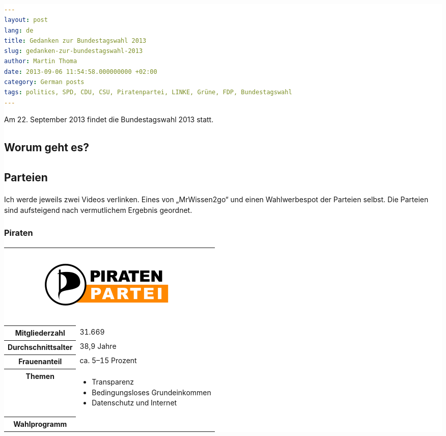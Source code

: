 ```yaml
---
layout: post
lang: de
title: Gedanken zur Bundestagswahl 2013
slug: gedanken-zur-bundestagswahl-2013
author: Martin Thoma
date: 2013-09-06 11:54:58.000000000 +02:00
category: German posts
tags: politics, SPD, CDU, CSU, Piratenpartei, LINKE, Grüne, FDP, Bundestagswahl
---
```

Am 22. September 2013 findet die Bundestagswahl 2013 statt.

## Worum geht es?

<iframe width="512" height="288" src="//www.youtube.com/embed/qP6ye8R_QEA" frameborder="0" allowfullscreen></iframe>

## Parteien
Ich werde jeweils zwei Videos verlinken. Eines von &bdquo;MrWissen2go&ldquo; und einen Wahlwerbespot der Parteien selbst.
Die Parteien sind aufsteigend nach vermutlichem Ergebnis geordnet.

### Piraten
<table>
  <tr>
    <th colspan="2"><img src="../images/2013/09/Piratenpartei-logo.png" alt="Logo der Piratenpartei" width="300" height="140" class="size-full wp-image-76414" /></th>
  </tr>
  <tr>
    <th>Mitgliederzahl</th>
    <td>31.669</td>
  </tr>
  <tr>
    <th>Durch&shy;schnitts&shy;alter</th>
    <td>38,9 Jahre</td>
  </tr>
  <tr>
    <th>Frauen&shy;anteil</th>
    <td>ca. 5&ndash;15 Prozent</td>
  </tr>
  <tr>
    <th>Themen</th>
    <td>
      <ul>
        <li>Transparenz</li>
        <li>Bedingungsloses Grundeinkommen</li>
        <li>Datenschutz und Internet</li>
      </ul>
    </td>
  </tr>
  <tr>
    <th>Wahlprogramm</th>
    <td>
      <ul>